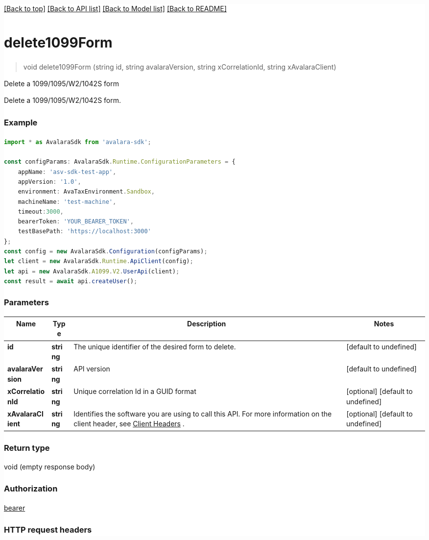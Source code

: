 [[Back to top]](#) [[Back to API list]](../../../README.md#documentation-for-api-endpoints) [[Back to Model list]](../../../README.md#documentation-for-models) [[Back to README]](../../../README.md)

<a name="delete1099form"></a>
# **delete1099Form**
> void delete1099Form (string id, string avalaraVersion, string xCorrelationId, string xAvalaraClient)

Delete a 1099/1095/W2/1042S form

Delete a 1099/1095/W2/1042S form.

### Example
```typescript
import * as AvalaraSdk from 'avalara-sdk';

const configParams: AvalaraSdk.Runtime.ConfigurationParameters = {
    appName: 'asv-sdk-test-app',
    appVersion: '1.0',
    environment: AvaTaxEnvironment.Sandbox,
    machineName: 'test-machine',
    timeout:3000,
    bearerToken: 'YOUR_BEARER_TOKEN',
    testBasePath: 'https://localhost:3000'
};
const config = new AvalaraSdk.Configuration(configParams);
let client = new AvalaraSdk.Runtime.ApiClient(config);
let api = new AvalaraSdk.A1099.V2.UserApi(client);
const result = await api.createUser();
```

### Parameters

Name | Type | Description  | Notes
------------- | ------------- | ------------- | -------------
 **id** | **string**| The unique identifier of the desired form to delete. | [default to undefined]
 **avalaraVersion** | **string**| API version | [default to undefined]
 **xCorrelationId** | **string**| Unique correlation Id in a GUID format | [optional] [default to undefined]
 **xAvalaraClient** | **string**| Identifies the software you are using to call this API. For more information on the client header, see [Client Headers](https://developer.avalara.com/avatax/client-headers/) . | [optional] [default to undefined]

### Return type

void (empty response body)

### Authorization

[bearer](../../../README.md#bearer)

### HTTP request headers
